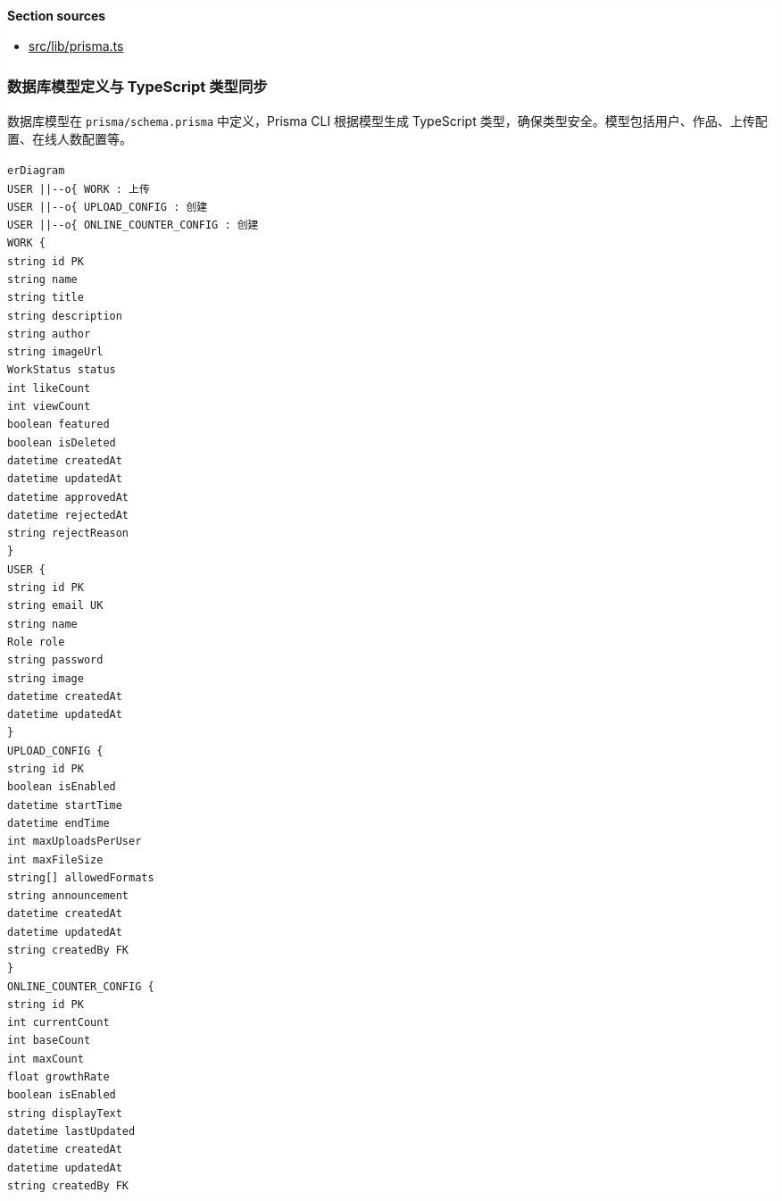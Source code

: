 **Section sources**
- [src/lib/prisma.ts](file://src/lib/prisma.ts#L0-L19)

### 数据库模型定义与 TypeScript 类型同步
数据库模型在 `prisma/schema.prisma` 中定义，Prisma CLI 根据模型生成 TypeScript 类型，确保类型安全。模型包括用户、作品、上传配置、在线人数配置等。

```mermaid
erDiagram
USER ||--o{ WORK : 上传
USER ||--o{ UPLOAD_CONFIG : 创建
USER ||--o{ ONLINE_COUNTER_CONFIG : 创建
WORK {
string id PK
string name
string title
string description
string author
string imageUrl
WorkStatus status
int likeCount
int viewCount
boolean featured
boolean isDeleted
datetime createdAt
datetime updatedAt
datetime approvedAt
datetime rejectedAt
string rejectReason
}
USER {
string id PK
string email UK
string name
Role role
string password
string image
datetime createdAt
datetime updatedAt
}
UPLOAD_CONFIG {
string id PK
boolean isEnabled
datetime startTime
datetime endTime
int maxUploadsPerUser
int maxFileSize
string[] allowedFormats
string announcement
datetime createdAt
datetime updatedAt
string createdBy FK
}
ONLINE_COUNTER_CONFIG {
string id PK
int currentCount
int baseCount
int maxCount
float growthRate
boolean isEnabled
string displayText
datetime lastUpdated
datetime createdAt
datetime updatedAt
string createdBy FK
```